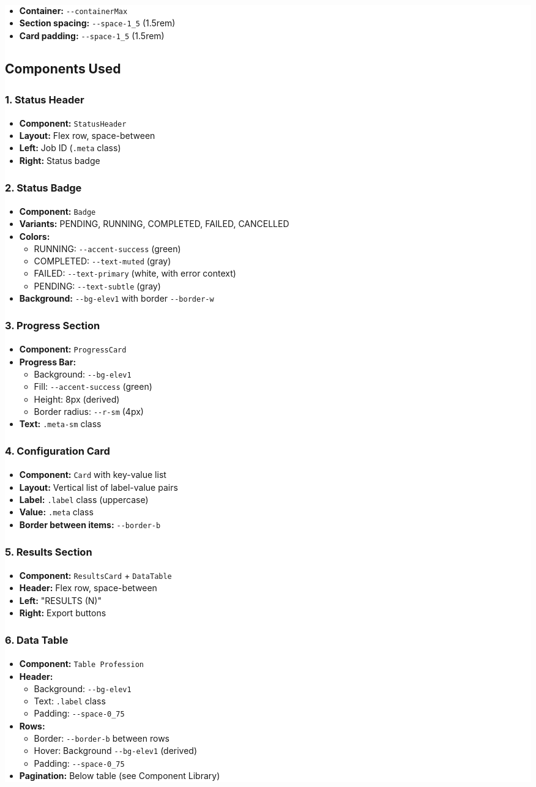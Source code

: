- **Container:** `--containerMax`
- **Section spacing:** `--space-1_5` (1.5rem)
- **Card padding:** `--space-1_5` (1.5rem)

## Components Used

### 1. Status Header
- **Component:** `StatusHeader`
- **Layout:** Flex row, space-between
- **Left:** Job ID (`.meta` class)
- **Right:** Status badge

### 2. Status Badge
- **Component:** `Badge`
- **Variants:** PENDING, RUNNING, COMPLETED, FAILED, CANCELLED
- **Colors:** 
  - RUNNING: `--accent-success` (green)
  - COMPLETED: `--text-muted` (gray)
  - FAILED: `--text-primary` (white, with error context)
  - PENDING: `--text-subtle` (gray)
- **Background:** `--bg-elev1` with border `--border-w`

### 3. Progress Section
- **Component:** `ProgressCard`
- **Progress Bar:**
  - Background: `--bg-elev1`
  - Fill: `--accent-success` (green)
  - Height: 8px (derived)
  - Border radius: `--r-sm` (4px)
- **Text:** `.meta-sm` class

### 4. Configuration Card
- **Component:** `Card` with key-value list
- **Layout:** Vertical list of label-value pairs
- **Label:** `.label` class (uppercase)
- **Value:** `.meta` class
- **Border between items:** `--border-b`

### 5. Results Section
- **Component:** `ResultsCard` + `DataTable`
- **Header:** Flex row, space-between
- **Left:** "RESULTS (N)"
- **Right:** Export buttons

### 6. Data Table
- **Component:** `Table Profession`
- **Header:**
  - Background: `--bg-elev1`
  - Text: `.label` class
  - Padding: `--space-0_75`
- **Rows:**
  - Border: `--border-b` between rows
  - Hover: Background `--bg-elev1` (derived)
  - Padding: `--space-0_75`
- **Pagination:** Below table (see Component Library)
